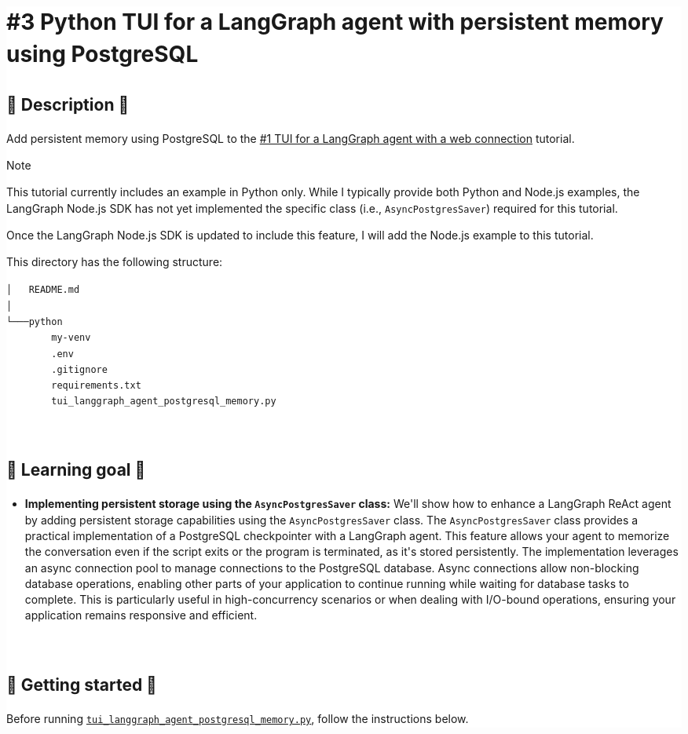 # #3 Python TUI for a LangGraph agent with persistent memory using PostgreSQL

## 📖 Description 📖

Add persistent memory using PostgreSQL to the [#1 TUI for a LangGraph agent with a web connection](https://github.com/rokbenko/ai-playground/tree/main/langchain-tutorials/1-TUI_LangGraph_agent_Tavily) tutorial.

> [!NOTE]
> This tutorial currently includes an example in Python only. While I typically provide both Python and Node.js examples, the LangGraph Node.js SDK has not yet implemented the specific class (i.e., `AsyncPostgresSaver`) required for this tutorial.
>
> Once the LangGraph Node.js SDK is updated to include this feature, I will add the Node.js example to this tutorial.

This directory has the following structure:

```
│   README.md
│
└───python
        my-venv
        .env
        .gitignore
        requirements.txt
        tui_langgraph_agent_postgresql_memory.py
```

<br>

## 🧠 Learning goal 🧠

- **Implementing persistent storage using the `AsyncPostgresSaver` class:** We'll show how to enhance a LangGraph ReAct agent by adding persistent storage capabilities using the `AsyncPostgresSaver` class. The `AsyncPostgresSaver` class provides a practical implementation of a PostgreSQL checkpointer with a LangGraph agent. This feature allows your agent to memorize the conversation even if the script exits or the program is terminated, as it's stored persistently. The implementation leverages an async connection pool to manage connections to the PostgreSQL database. Async connections allow non-blocking database operations, enabling other parts of your application to continue running while waiting for database tasks to complete. This is particularly useful in high-concurrency scenarios or when dealing with I/O-bound operations, ensuring your application remains responsive and efficient.

<br>

## 🚀 Getting started 🚀

Before running [`tui_langgraph_agent_postgresql_memory.py`](https://github.com/rokbenko/ai-playground/blob/main/langchain-tutorials/3-TUI_LangGraph_agent_PostgreSQL_memory/python/tui_langgraph_agent_postgresql_memory.py), follow the instructions below.
